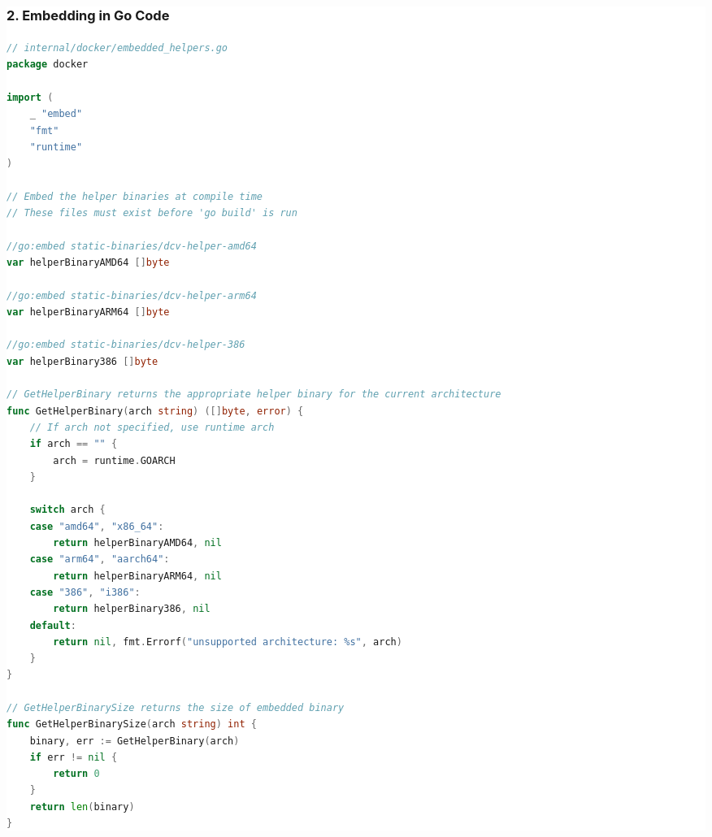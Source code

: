 ### 2. Embedding in Go Code

```go
// internal/docker/embedded_helpers.go
package docker

import (
	_ "embed"
	"fmt"
	"runtime"
)

// Embed the helper binaries at compile time
// These files must exist before 'go build' is run

//go:embed static-binaries/dcv-helper-amd64
var helperBinaryAMD64 []byte

//go:embed static-binaries/dcv-helper-arm64
var helperBinaryARM64 []byte

//go:embed static-binaries/dcv-helper-386
var helperBinary386 []byte

// GetHelperBinary returns the appropriate helper binary for the current architecture
func GetHelperBinary(arch string) ([]byte, error) {
	// If arch not specified, use runtime arch
	if arch == "" {
		arch = runtime.GOARCH
	}
	
	switch arch {
	case "amd64", "x86_64":
		return helperBinaryAMD64, nil
	case "arm64", "aarch64":
		return helperBinaryARM64, nil
	case "386", "i386":
		return helperBinary386, nil
	default:
		return nil, fmt.Errorf("unsupported architecture: %s", arch)
	}
}

// GetHelperBinarySize returns the size of embedded binary
func GetHelperBinarySize(arch string) int {
	binary, err := GetHelperBinary(arch)
	if err != nil {
		return 0
	}
	return len(binary)
}
```
